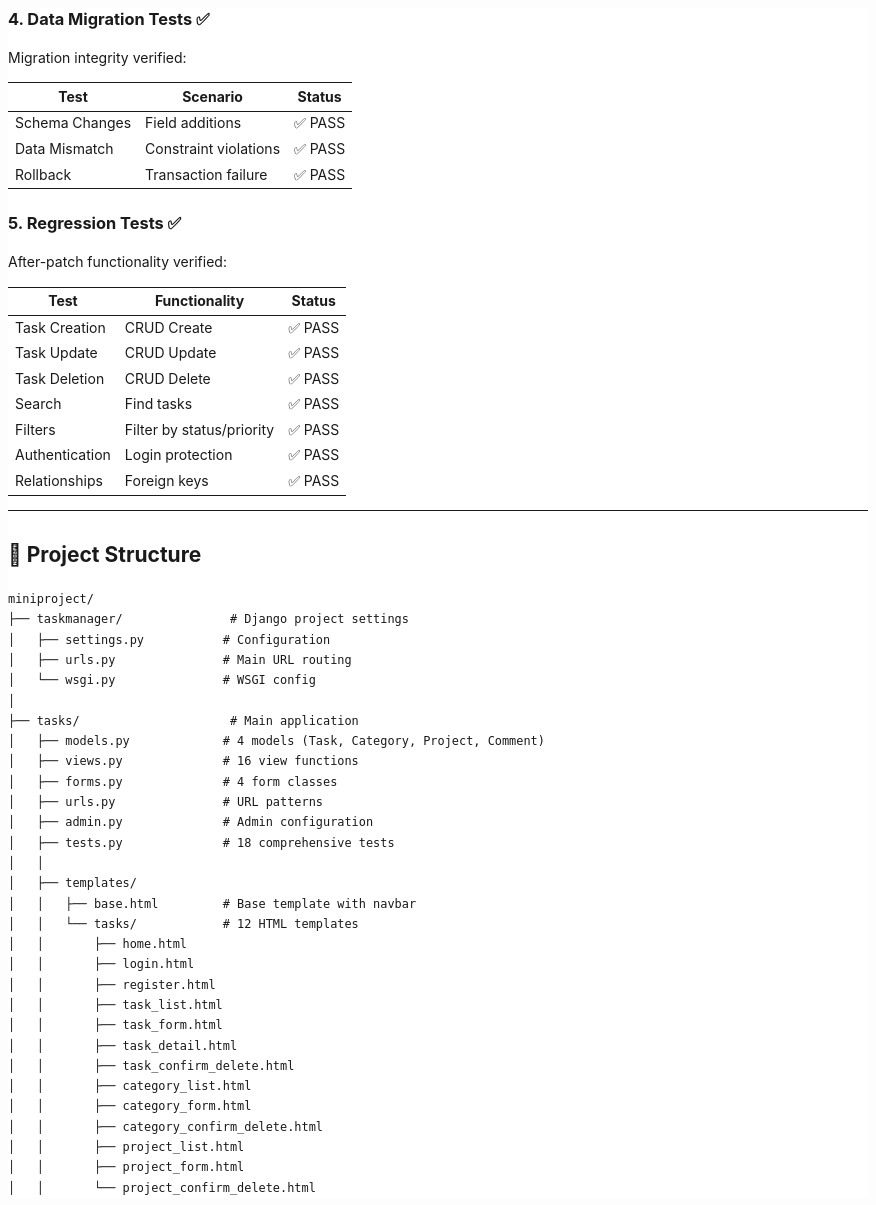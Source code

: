### 4. Data Migration Tests ✅
Migration integrity verified:

| Test | Scenario | Status |
|------|----------|--------|
| Schema Changes | Field additions | ✅ PASS |
| Data Mismatch | Constraint violations | ✅ PASS |
| Rollback | Transaction failure | ✅ PASS |

### 5. Regression Tests ✅
After-patch functionality verified:

| Test | Functionality | Status |
|------|--------------|--------|
| Task Creation | CRUD Create | ✅ PASS |
| Task Update | CRUD Update | ✅ PASS |
| Task Deletion | CRUD Delete | ✅ PASS |
| Search | Find tasks | ✅ PASS |
| Filters | Filter by status/priority | ✅ PASS |
| Authentication | Login protection | ✅ PASS |
| Relationships | Foreign keys | ✅ PASS |

---

## 📁 Project Structure

```
miniproject/
├── taskmanager/               # Django project settings
│   ├── settings.py           # Configuration
│   ├── urls.py               # Main URL routing
│   └── wsgi.py               # WSGI config
│
├── tasks/                     # Main application
│   ├── models.py             # 4 models (Task, Category, Project, Comment)
│   ├── views.py              # 16 view functions
│   ├── forms.py              # 4 form classes
│   ├── urls.py               # URL patterns
│   ├── admin.py              # Admin configuration
│   ├── tests.py              # 18 comprehensive tests
│   │
│   ├── templates/
│   │   ├── base.html         # Base template with navbar
│   │   └── tasks/            # 12 HTML templates
│   │       ├── home.html
│   │       ├── login.html
│   │       ├── register.html
│   │       ├── task_list.html
│   │       ├── task_form.html
│   │       ├── task_detail.html
│   │       ├── task_confirm_delete.html
│   │       ├── category_list.html
│   │       ├── category_form.html
│   │       ├── category_confirm_delete.html
│   │       ├── project_list.html
│   │       ├── project_form.html
│   │       └── project_confirm_delete.html
```